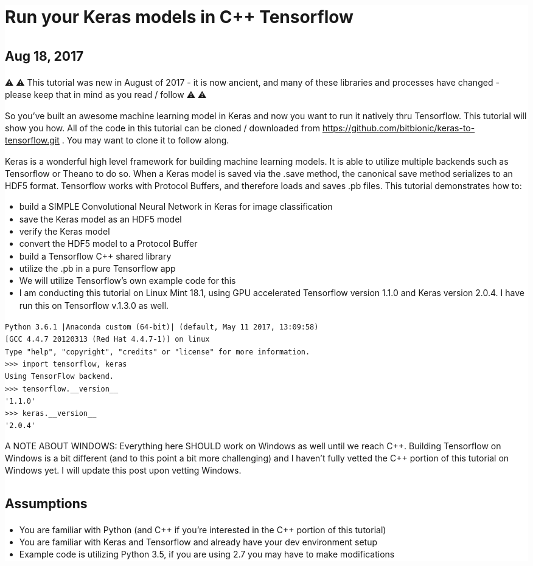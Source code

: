 # Run your Keras models in C++ Tensorflow
## Aug 18, 2017
:warning: :warning: This tutorial was new in August of 2017 - it is now ancient, and many of these libraries and processes have changed - please keep that in mind as you read / follow :warning: :warning:

<p align="center"><iframe width="560" height="315" src="https://www.youtube.com/embed/2UgqCwVfdJY" title="YouTube video player" frameborder="0" allow="accelerometer; autoplay; clipboard-write; encrypted-media; gyroscope; picture-in-picture" allowfullscreen></iframe></p>

So you’ve built an awesome machine learning model in Keras and now you want to run it natively thru Tensorflow. This tutorial will show you how. All of the code in this tutorial can be cloned / downloaded from https://github.com/bitbionic/keras-to-tensorflow.git . You may want to clone it to follow along.

Keras is a wonderful high level framework for building machine learning models. It is able to utilize multiple backends such as Tensorflow or Theano to do so. When a Keras model is saved via the .save method, the canonical save method serializes to an HDF5 format. Tensorflow works with Protocol Buffers, and therefore loads and saves .pb files. This tutorial demonstrates how to:

 * build a SIMPLE Convolutional Neural Network in Keras for image classification
 * save the Keras model as an HDF5 model
 * verify the Keras model
 * convert the HDF5 model to a Protocol Buffer
 * build a Tensorflow C++ shared library
 * utilize the .pb in a pure Tensorflow app
 * We will utilize Tensorflow’s own example code for this
 * I am conducting this tutorial on Linux Mint 18.1, using GPU accelerated Tensorflow version 1.1.0 and Keras version 2.0.4. I have run this on Tensorflow v.1.3.0 as well.

```
Python 3.6.1 |Anaconda custom (64-bit)| (default, May 11 2017, 13:09:58) 
[GCC 4.4.7 20120313 (Red Hat 4.4.7-1)] on linux
Type "help", "copyright", "credits" or "license" for more information.
>>> import tensorflow, keras
Using TensorFlow backend.
>>> tensorflow.__version__
'1.1.0'
>>> keras.__version__
'2.0.4'
```

A NOTE ABOUT WINDOWS: Everything here SHOULD work on Windows as well until we reach C++. Building Tensorflow on Windows is a bit different (and to this point a bit more challenging) and I haven’t fully vetted the C++ portion of this tutorial on Windows yet.  I will update this post upon vetting Windows.

## Assumptions
 * You are familiar with Python (and C++ if you’re interested in the C++ portion of this tutorial)
 * You are familiar with Keras and Tensorflow and already have your dev environment setup
 * Example code is utilizing Python 3.5, if you are using 2.7 you may have to make modifications
